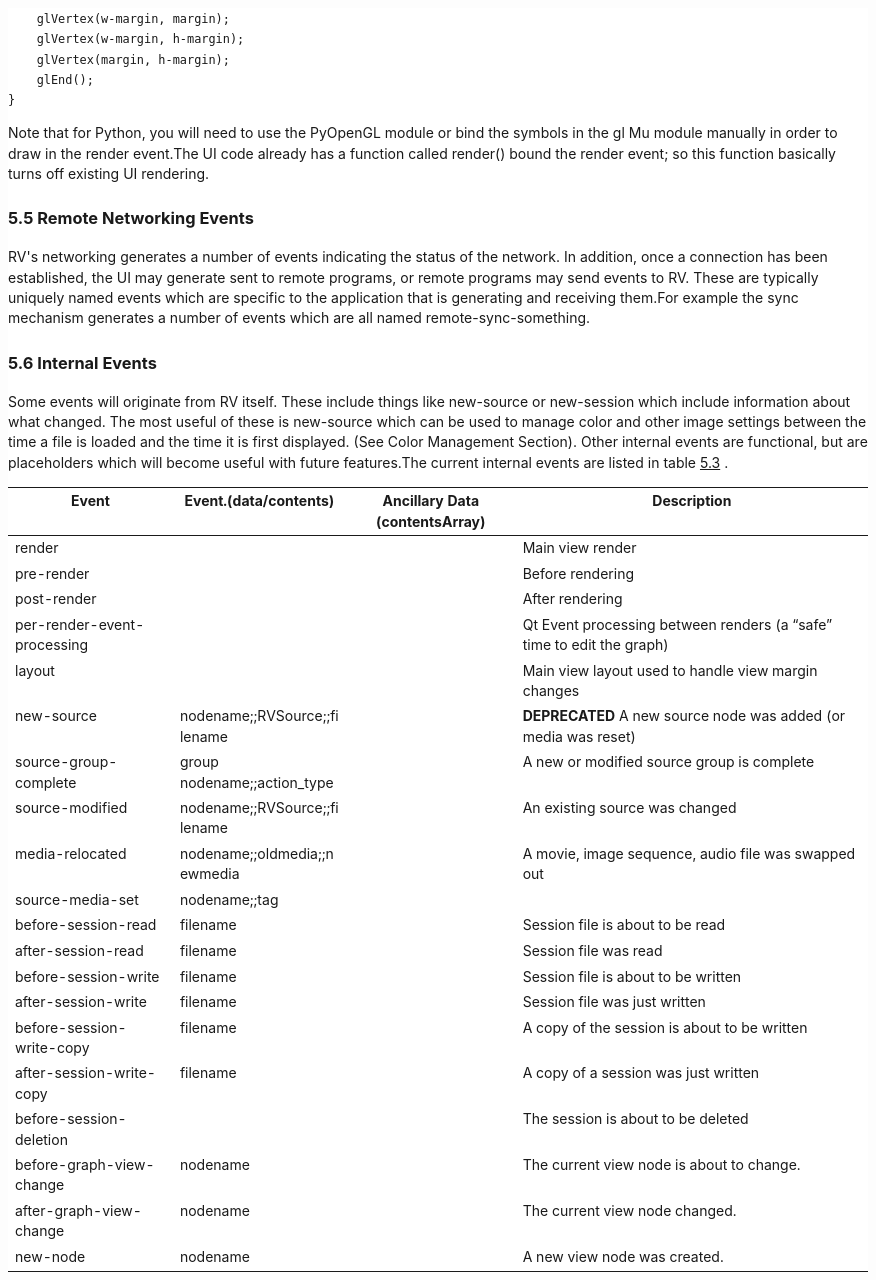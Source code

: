 ```
    glVertex(w-margin, margin);
    glVertex(w-margin, h-margin);
    glVertex(margin, h-margin);
    glEnd();
} 
```
Note that for Python, you will need to use the PyOpenGL module or bind the symbols in the gl Mu module manually in order to draw in the render event.The UI code already has a function called render() bound the render event; so this function basically turns off existing UI rendering.

### 5.5 Remote Networking Events


RV's networking generates a number of events indicating the status of the network. In addition, once a connection has been established, the UI may generate sent to remote programs, or remote programs may send events to RV. These are typically uniquely named events which are specific to the application that is generating and receiving them.For example the sync mechanism generates a number of events which are all named remote-sync-something.

### 5.6 Internal Events


Some events will originate from RV itself. These include things like new-source or new-session which include information about what changed. The most useful of these is new-source which can be used to manage color and other image settings between the time a file is loaded and the time it is first displayed. (See Color Management Section). Other internal events are functional, but are placeholders which will become useful with future features.The current internal events are listed in table [5.3](#internal-events) .

| Event | Event.(data/contents) | Ancillary Data (contentsArray) | Description |
| --- | --- | --- | --- |
| render |  |  | Main view render |
| pre-render |  |  | Before rendering |
| post-render |  |  | After rendering |
| per-render-event-processing |  |  | Qt Event processing between renders (a “safe” time to edit the graph) |
| layout |  |  | Main view layout used to handle view margin changes |
| new-source | nodename;;RVSource;;filename |  | **DEPRECATED** A new source node was added (or media was reset) |
| source-group-complete | group nodename;;action_type |  | A new or modified source group is complete |
| source-modified | nodename;;RVSource;;filename |  | An existing source was changed |
| media-relocated | nodename;;oldmedia;;newmedia |  | A movie, image sequence, audio file was swapped out |
| source-media-set | nodename;;tag |  |  |
| before-session-read | filename |  | Session file is about to be read |
| after-session-read | filename |  | Session file was read |
| before-session-write | filename |  | Session file is about to be written |
| after-session-write | filename |  | Session file was just written |
| before-session-write-copy | filename |  | A copy of the session is about to be written |
| after-session-write-copy | filename |  | A copy of a session was just written |
| before-session-deletion |  |  | The session is about to be deleted |
| before-graph-view-change | nodename |  | The current view node is about to change. |
| after-graph-view-change | nodename |  | The current view node changed. |
| new-node | nodename |  | A new view node was created. |